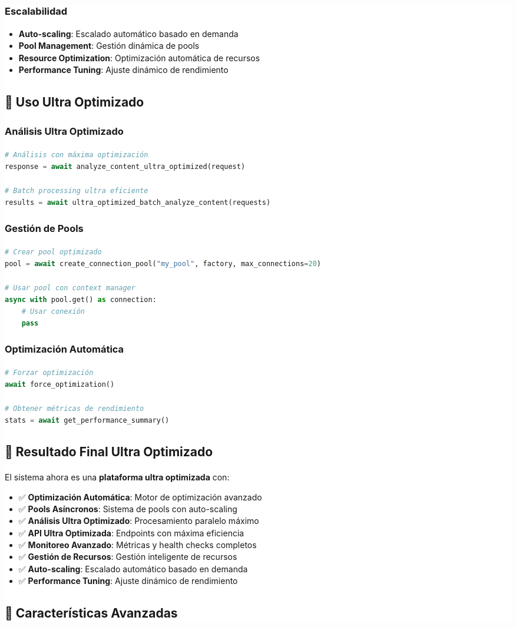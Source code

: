 ### **Escalabilidad**
- **Auto-scaling**: Escalado automático basado en demanda
- **Pool Management**: Gestión dinámica de pools
- **Resource Optimization**: Optimización automática de recursos
- **Performance Tuning**: Ajuste dinámico de rendimiento

## 🚀 **Uso Ultra Optimizado**

### **Análisis Ultra Optimizado**
```python
# Análisis con máxima optimización
response = await analyze_content_ultra_optimized(request)

# Batch processing ultra eficiente
results = await ultra_optimized_batch_analyze_content(requests)
```

### **Gestión de Pools**
```python
# Crear pool optimizado
pool = await create_connection_pool("my_pool", factory, max_connections=20)

# Usar pool con context manager
async with pool.get() as connection:
    # Usar conexión
    pass
```

### **Optimización Automática**
```python
# Forzar optimización
await force_optimization()

# Obtener métricas de rendimiento
stats = await get_performance_summary()
```

## 🎉 **Resultado Final Ultra Optimizado**

El sistema ahora es una **plataforma ultra optimizada** con:

- ✅ **Optimización Automática**: Motor de optimización avanzado
- ✅ **Pools Asíncronos**: Sistema de pools con auto-scaling
- ✅ **Análisis Ultra Optimizado**: Procesamiento paralelo máximo
- ✅ **API Ultra Optimizada**: Endpoints con máxima eficiencia
- ✅ **Monitoreo Avanzado**: Métricas y health checks completos
- ✅ **Gestión de Recursos**: Gestión inteligente de recursos
- ✅ **Auto-scaling**: Escalado automático basado en demanda
- ✅ **Performance Tuning**: Ajuste dinámico de rendimiento

## 🔮 **Características Avanzadas**
